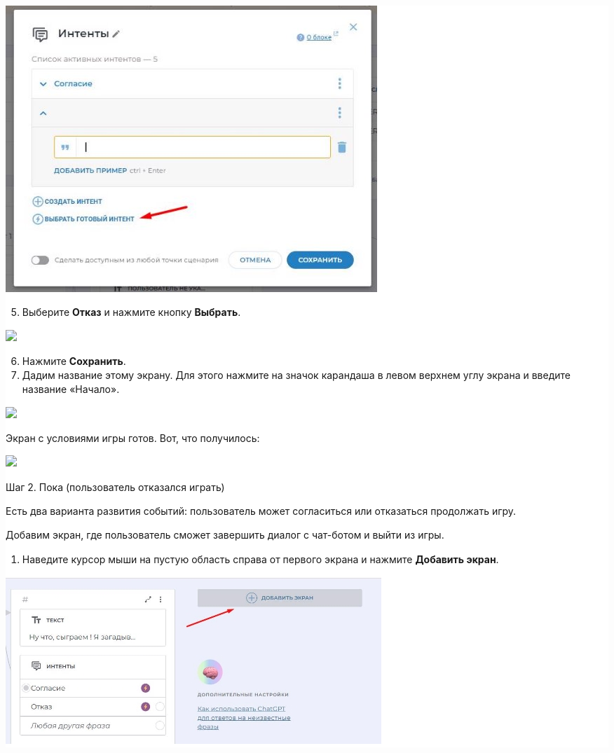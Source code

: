 ![](Aspose.Words.06b5cd6b-a20e-4285-a008-91dfc92faa2b.007.jpeg)

5. Выберите **Отказ** и нажмите кнопку **Выбрать**.

![](Aspose.Words.06b5cd6b-a20e-4285-a008-91dfc92faa2b.008.png)

6. Нажмите **Сохранить**.
6. Дадим название этому экрану. Для этого нажмите на значок карандаша в левом верхнем углу экрана и введите название «Начало».

![](Aspose.Words.06b5cd6b-a20e-4285-a008-91dfc92faa2b.009.png)

Экран с условиями игры готов. Вот, что получилось:

![](Aspose.Words.06b5cd6b-a20e-4285-a008-91dfc92faa2b.010.png)

Шаг 2. Пока (пользователь отказался играть)

Есть два варианта развития событий: пользователь может согласиться или отказаться продолжать игру.

Добавим экран, где пользователь сможет завершить диалог с чат-ботом и выйти из игры.

1. Наведите курсор мыши на пустую область справа от первого экрана и нажмите **Добавить экран**.

![](Aspose.Words.06b5cd6b-a20e-4285-a008-91dfc92faa2b.011.jpeg)
